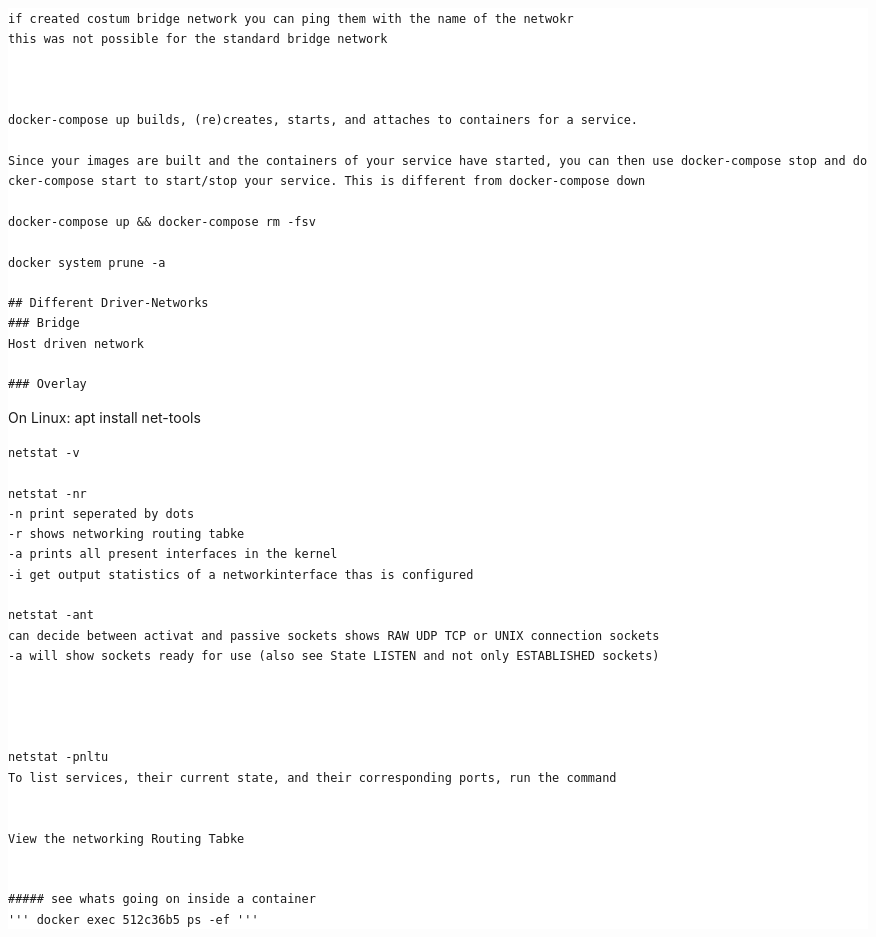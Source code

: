 ```
if created costum bridge network you can ping them with the name of the netwokr 
this was not possible for the standard bridge network



docker-compose up builds, (re)creates, starts, and attaches to containers for a service.

Since your images are built and the containers of your service have started, you can then use docker-compose stop and docker-compose start to start/stop your service. This is different from docker-compose down

docker-compose up && docker-compose rm -fsv

docker system prune -a

## Different Driver-Networks 
### Bridge
Host driven network 

### Overlay 

```
On Linux: 
apt install net-tools
```
netstat -v

netstat -nr
-n print seperated by dots
-r shows networking routing tabke
-a prints all present interfaces in the kernel
-i get output statistics of a networkinterface thas is configured 

netstat -ant
can decide between activat and passive sockets shows RAW UDP TCP or UNIX connection sockets
-a will show sockets ready for use (also see State LISTEN and not only ESTABLISHED sockets)




netstat -pnltu
To list services, their current state, and their corresponding ports, run the command


View the networking Routing Tabke


##### see whats going on inside a container 
''' docker exec 512c36b5 ps -ef '''